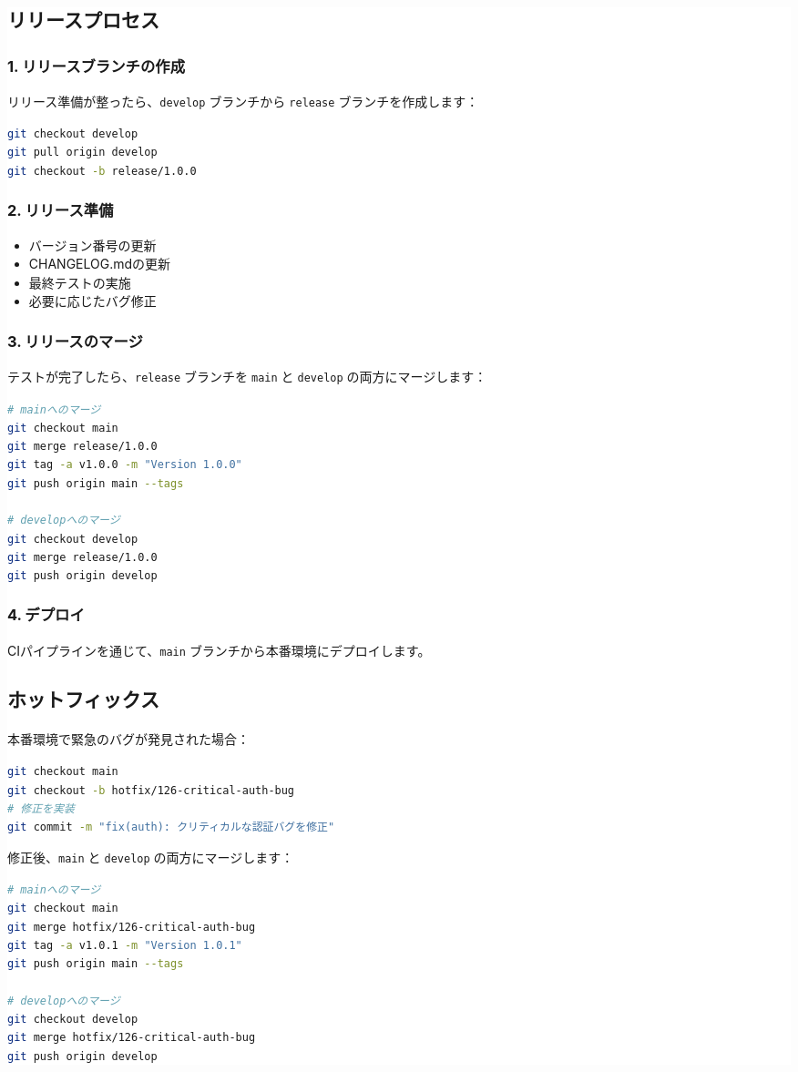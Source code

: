 ## リリースプロセス

### 1. リリースブランチの作成

リリース準備が整ったら、`develop` ブランチから `release` ブランチを作成します：

```bash
git checkout develop
git pull origin develop
git checkout -b release/1.0.0
```

### 2. リリース準備

- バージョン番号の更新
- CHANGELOG.mdの更新
- 最終テストの実施
- 必要に応じたバグ修正

### 3. リリースのマージ

テストが完了したら、`release` ブランチを `main` と `develop` の両方にマージします：

```bash
# mainへのマージ
git checkout main
git merge release/1.0.0
git tag -a v1.0.0 -m "Version 1.0.0"
git push origin main --tags

# developへのマージ
git checkout develop
git merge release/1.0.0
git push origin develop
```

### 4. デプロイ

CIパイプラインを通じて、`main` ブランチから本番環境にデプロイします。

## ホットフィックス

本番環境で緊急のバグが発見された場合：

```bash
git checkout main
git checkout -b hotfix/126-critical-auth-bug
# 修正を実装
git commit -m "fix(auth): クリティカルな認証バグを修正"
```

修正後、`main` と `develop` の両方にマージします：

```bash
# mainへのマージ
git checkout main
git merge hotfix/126-critical-auth-bug
git tag -a v1.0.1 -m "Version 1.0.1"
git push origin main --tags

# developへのマージ
git checkout develop
git merge hotfix/126-critical-auth-bug
git push origin develop
```

